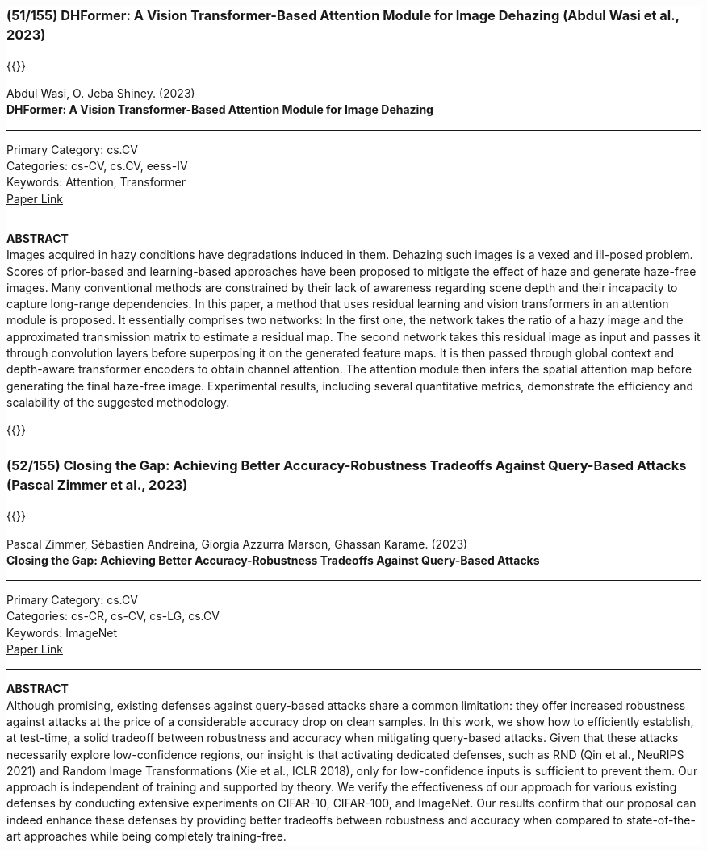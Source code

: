 
### (51/155) DHFormer: A Vision Transformer-Based Attention Module for Image Dehazing (Abdul Wasi et al., 2023)

{{<citation>}}

Abdul Wasi, O. Jeba Shiney. (2023)  
**DHFormer: A Vision Transformer-Based Attention Module for Image Dehazing**  

---
Primary Category: cs.CV  
Categories: cs-CV, cs.CV, eess-IV  
Keywords: Attention, Transformer  
[Paper Link](http://arxiv.org/abs/2312.09955v1)  

---


**ABSTRACT**  
Images acquired in hazy conditions have degradations induced in them. Dehazing such images is a vexed and ill-posed problem. Scores of prior-based and learning-based approaches have been proposed to mitigate the effect of haze and generate haze-free images. Many conventional methods are constrained by their lack of awareness regarding scene depth and their incapacity to capture long-range dependencies. In this paper, a method that uses residual learning and vision transformers in an attention module is proposed. It essentially comprises two networks: In the first one, the network takes the ratio of a hazy image and the approximated transmission matrix to estimate a residual map. The second network takes this residual image as input and passes it through convolution layers before superposing it on the generated feature maps. It is then passed through global context and depth-aware transformer encoders to obtain channel attention. The attention module then infers the spatial attention map before generating the final haze-free image. Experimental results, including several quantitative metrics, demonstrate the efficiency and scalability of the suggested methodology.

{{</citation>}}


### (52/155) Closing the Gap: Achieving Better Accuracy-Robustness Tradeoffs Against Query-Based Attacks (Pascal Zimmer et al., 2023)

{{<citation>}}

Pascal Zimmer, Sébastien Andreina, Giorgia Azzurra Marson, Ghassan Karame. (2023)  
**Closing the Gap: Achieving Better Accuracy-Robustness Tradeoffs Against Query-Based Attacks**  

---
Primary Category: cs.CV  
Categories: cs-CR, cs-CV, cs-LG, cs.CV  
Keywords: ImageNet  
[Paper Link](http://arxiv.org/abs/2312.10132v1)  

---


**ABSTRACT**  
Although promising, existing defenses against query-based attacks share a common limitation: they offer increased robustness against attacks at the price of a considerable accuracy drop on clean samples. In this work, we show how to efficiently establish, at test-time, a solid tradeoff between robustness and accuracy when mitigating query-based attacks. Given that these attacks necessarily explore low-confidence regions, our insight is that activating dedicated defenses, such as RND (Qin et al., NeuRIPS 2021) and Random Image Transformations (Xie et al., ICLR 2018), only for low-confidence inputs is sufficient to prevent them. Our approach is independent of training and supported by theory. We verify the effectiveness of our approach for various existing defenses by conducting extensive experiments on CIFAR-10, CIFAR-100, and ImageNet. Our results confirm that our proposal can indeed enhance these defenses by providing better tradeoffs between robustness and accuracy when compared to state-of-the-art approaches while being completely training-free.
